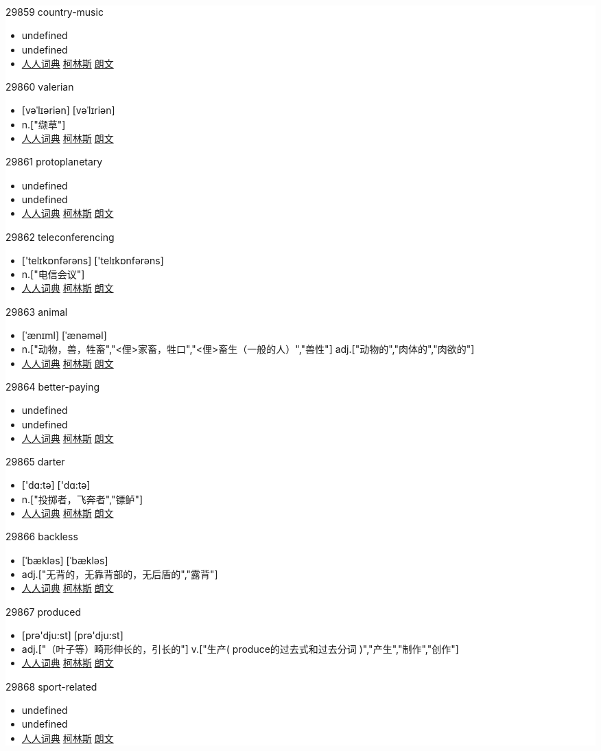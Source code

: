 29859 country-music 
- undefined 
- undefined 
- [人人词典](https://www.91dict.com/words?w=country-music) [柯林斯](https://www.collinsdictionary.com/zh/dictionary/english/country-music) [朗文](https://www.ldoceonline.com/dictionary/country-music) 

29860 valerian 
- [vəˈlɪəriən]  [vəˈlɪriən] 
- n.["缬草"]   
- [人人词典](https://www.91dict.com/words?w=valerian) [柯林斯](https://www.collinsdictionary.com/zh/dictionary/english/valerian) [朗文](https://www.ldoceonline.com/dictionary/valerian) 

29861 protoplanetary 
- undefined 
- undefined 
- [人人词典](https://www.91dict.com/words?w=protoplanetary) [柯林斯](https://www.collinsdictionary.com/zh/dictionary/english/protoplanetary) [朗文](https://www.ldoceonline.com/dictionary/protoplanetary) 

29862 teleconferencing 
- ['telɪkɒnfərəns]  ['telɪkɒnfərəns] 
- n.["电信会议"]   
- [人人词典](https://www.91dict.com/words?w=teleconferencing) [柯林斯](https://www.collinsdictionary.com/zh/dictionary/english/teleconferencing) [朗文](https://www.ldoceonline.com/dictionary/teleconferencing) 

29863 animal 
- [ˈænɪml]  [ˈænəməl] 
- n.["动物，兽，牲畜","<俚>家畜，牲口","<俚>畜生（一般的人）","兽性"]  adj.["动物的","肉体的","肉欲的"]   
- [人人词典](https://www.91dict.com/words?w=animal) [柯林斯](https://www.collinsdictionary.com/zh/dictionary/english/animal) [朗文](https://www.ldoceonline.com/dictionary/animal) 

29864 better-paying 
- undefined 
- undefined 
- [人人词典](https://www.91dict.com/words?w=better-paying) [柯林斯](https://www.collinsdictionary.com/zh/dictionary/english/better-paying) [朗文](https://www.ldoceonline.com/dictionary/better-paying) 

29865 darter 
- ['dɑ:tə]  ['dɑ:tə] 
- n.["投掷者，飞奔者","镖鲈"]   
- [人人词典](https://www.91dict.com/words?w=darter) [柯林斯](https://www.collinsdictionary.com/zh/dictionary/english/darter) [朗文](https://www.ldoceonline.com/dictionary/darter) 

29866 backless 
- [ˈbækləs]  [ˈbækləs] 
- adj.["无背的，无靠背部的，无后盾的","露背"]   
- [人人词典](https://www.91dict.com/words?w=backless) [柯林斯](https://www.collinsdictionary.com/zh/dictionary/english/backless) [朗文](https://www.ldoceonline.com/dictionary/backless) 

29867 produced 
- [prə'dju:st]  [prə'dju:st] 
- adj.["（叶子等）畸形伸长的，引长的"]  v.["生产( produce的过去式和过去分词 )","产生","制作","创作"]   
- [人人词典](https://www.91dict.com/words?w=produced) [柯林斯](https://www.collinsdictionary.com/zh/dictionary/english/produced) [朗文](https://www.ldoceonline.com/dictionary/produced) 

29868 sport-related 
- undefined 
- undefined 
- [人人词典](https://www.91dict.com/words?w=sport-related) [柯林斯](https://www.collinsdictionary.com/zh/dictionary/english/sport-related) [朗文](https://www.ldoceonline.com/dictionary/sport-related) 
